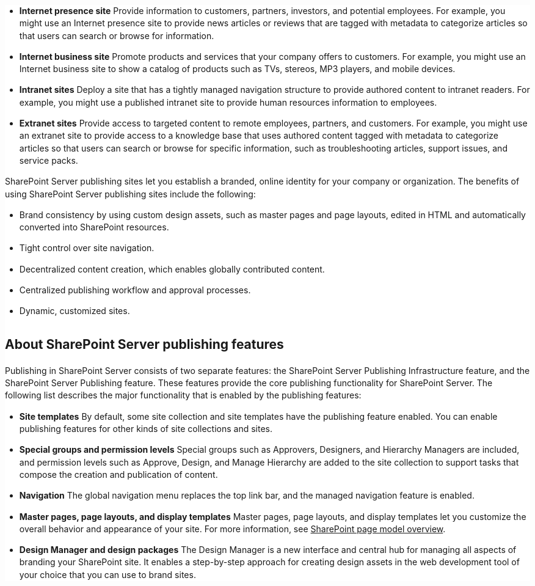 - **Internet presence site** Provide information to customers, partners, investors, and potential employees. For example, you might use an Internet presence site to provide news articles or reviews that are tagged with metadata to categorize articles so that users can search or browse for information. 
    
- **Internet business site** Promote products and services that your company offers to customers. For example, you might use an Internet business site to show a catalog of products such as TVs, stereos, MP3 players, and mobile devices. 
    
- **Intranet sites** Deploy a site that has a tightly managed navigation structure to provide authored content to intranet readers. For example, you might use a published intranet site to provide human resources information to employees. 
    
- **Extranet sites** Provide access to targeted content to remote employees, partners, and customers. For example, you might use an extranet site to provide access to a knowledge base that uses authored content tagged with metadata to categorize articles so that users can search or browse for specific information, such as troubleshooting articles, support issues, and service packs. 
    
SharePoint Server publishing sites let you establish a branded, online identity for your company or organization. The benefits of using SharePoint Server publishing sites include the following:
  
- Brand consistency by using custom design assets, such as master pages and page layouts, edited in HTML and automatically converted into SharePoint resources.
    
- Tight control over site navigation.
    
- Decentralized content creation, which enables globally contributed content.
    
- Centralized publishing workflow and approval processes.
    
- Dynamic, customized sites.
    
## About SharePoint Server publishing features
<a name="pubfeatures"> </a>

Publishing in SharePoint Server consists of two separate features: the SharePoint Server Publishing Infrastructure feature, and the SharePoint Server Publishing feature. These features provide the core publishing functionality for SharePoint Server. The following list describes the major functionality that is enabled by the publishing features:
  
- **Site templates** By default, some site collection and site templates have the publishing feature enabled. You can enable publishing features for other kinds of site collections and sites. 
    
- **Special groups and permission levels** Special groups such as Approvers, Designers, and Hierarchy Managers are included, and permission levels such as Approve, Design, and Manage Hierarchy are added to the site collection to support tasks that compose the creation and publication of content. 
    
- **Navigation** The global navigation menu replaces the top link bar, and the managed navigation feature is enabled. 
    
- **Master pages, page layouts, and display templates** Master pages, page layouts, and display templates let you customize the overall behavior and appearance of your site. For more information, see [SharePoint page model overview](/sharepoint/dev/general-development/overview-of-the-sharepoint-page-model).
    
- **Design Manager and design packages** The Design Manager is a new interface and central hub for managing all aspects of branding your SharePoint site. It enables a step-by-step approach for creating design assets in the web development tool of your choice that you can use to brand sites. 
    